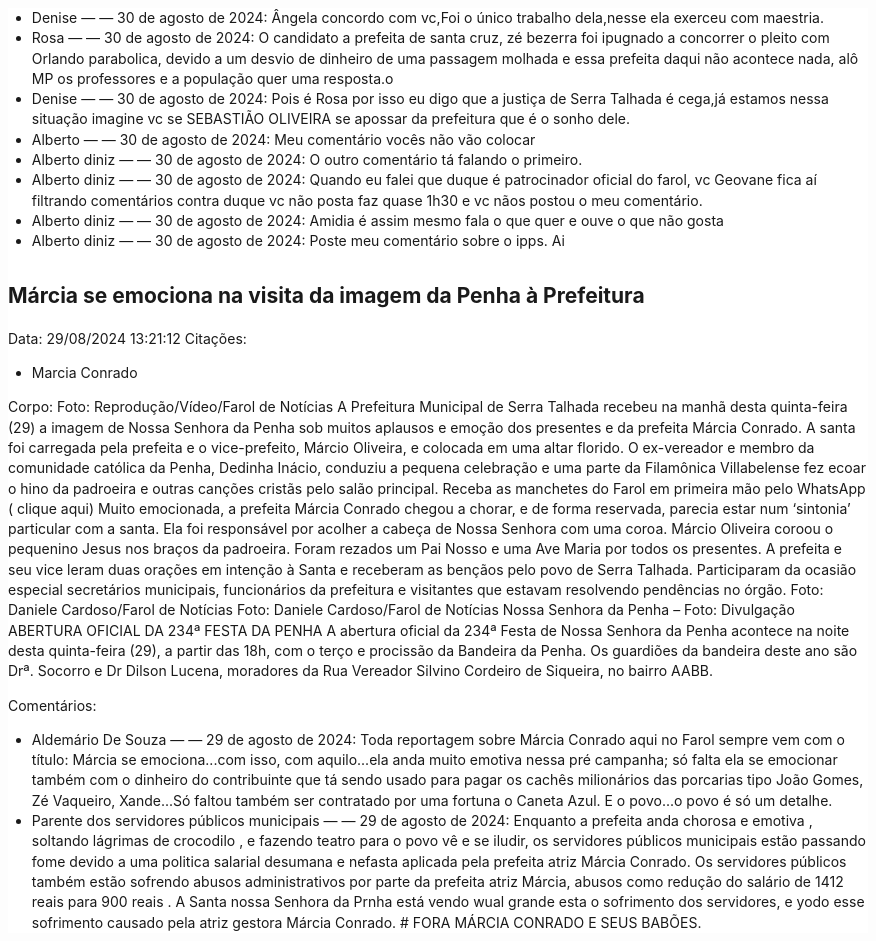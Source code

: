 - Denise — — 30 de agosto de 2024: Ângela concordo com vc,Foi o único trabalho dela,nesse ela exerceu com maestria.
- Rosa — — 30 de agosto de 2024: O candidato a prefeita de santa cruz, zé bezerra foi ipugnado a concorrer o pleito com Orlando parabolica, devido a um desvio de dinheiro de uma passagem molhada e essa prefeita daqui não acontece nada, alô MP os professores e a população quer uma resposta.o
- Denise — — 30 de agosto de 2024: Pois é Rosa por isso eu digo que a justiça de Serra Talhada é cega,já estamos nessa situação imagine vc se SEBASTIÃO OLIVEIRA se apossar da prefeitura que é o sonho dele.
- Alberto — — 30 de agosto de 2024: Meu comentário vocês não vão colocar
- Alberto diniz — — 30 de agosto de 2024: O outro comentário tá falando o primeiro.
- Alberto diniz — — 30 de agosto de 2024: Quando eu falei que duque é patrocinador oficial do farol, vc Geovane fica aí filtrando comentários contra duque vc não posta faz quase 1h30 e vc nãos postou o meu comentário.
- Alberto diniz — — 30 de agosto de 2024: Amidia é assim mesmo fala o que quer e ouve o que não gosta
- Alberto diniz — — 30 de agosto de 2024: Poste meu comentário sobre o ipps. Ai


## Márcia se emociona na visita da imagem da Penha à Prefeitura
Data: 29/08/2024 13:21:12
Citações:
- Marcia Conrado

Corpo:
Foto: Reprodução/Vídeo/Farol de Notícias A Prefeitura Municipal de Serra Talhada recebeu na manhã desta quinta-feira (29) a imagem de Nossa Senhora da Penha sob muitos aplausos e emoção dos presentes e da prefeita Márcia Conrado. A santa foi carregada pela prefeita e o vice-prefeito, Márcio Oliveira, e colocada em uma altar florido. O ex-vereador e membro da comunidade católica da Penha, Dedinha Inácio, conduziu a pequena celebração e uma parte da Filamônica Villabelense fez ecoar o hino da padroeira e outras canções cristãs pelo salão principal. Receba as manchetes do Farol em primeira mão pelo WhatsApp ( clique aqui) Muito emocionada, a prefeita Márcia Conrado chegou a chorar, e de forma reservada, parecia estar num ‘sintonia’ particular com a santa. Ela foi responsável por acolher a cabeça de Nossa Senhora com uma coroa. Márcio Oliveira coroou o pequenino Jesus nos braços da padroeira. Foram rezados um Pai Nosso e uma Ave Maria por todos os presentes. A prefeita e seu vice leram duas orações em intenção à Santa e receberam as bençãos pelo povo de Serra Talhada. Participaram da ocasião especial secretários municipais, funcionários da prefeitura e visitantes que estavam resolvendo pendências no órgão. Foto: Daniele Cardoso/Farol de Notícias Foto: Daniele Cardoso/Farol de Notícias Nossa Senhora da Penha – Foto: Divulgação ABERTURA OFICIAL DA 234ª FESTA DA PENHA A abertura oficial da 234ª Festa de Nossa Senhora da Penha acontece na noite desta quinta-feira (29), a partir das 18h, com o terço e procissão da Bandeira da Penha. Os guardiões da bandeira deste ano são Drª. Socorro e Dr Dilson Lucena, moradores da Rua Vereador Silvino Cordeiro de Siqueira, no bairro AABB.

Comentários:
- Aldemário De Souza — — 29 de agosto de 2024: Toda reportagem sobre Márcia Conrado aqui no Farol sempre vem com o título: Márcia se emociona...com isso, com aquilo...ela anda muito emotiva nessa pré campanha; só falta ela se emocionar também com o dinheiro do contribuinte que tá sendo usado para pagar os cachês milionários das porcarias tipo João Gomes, Zé Vaqueiro, Xande...Só faltou também ser contratado por uma fortuna o Caneta Azul. E o povo...o povo é só um detalhe.
- Parente dos servidores públicos municipais — — 29 de agosto de 2024: Enquanto a prefeita anda chorosa e emotiva , soltando lágrimas de crocodilo , e fazendo teatro para o povo vê e se iludir, os servidores públicos municipais estão passando fome devido a uma politica salarial desumana e nefasta aplicada pela prefeita atriz Márcia Conrado. Os servidores públicos também estão sofrendo abusos administrativos por parte da prefeita atriz Márcia, abusos como redução do salário de 1412 reais para 900 reais . A Santa nossa Senhora da Prnha está vendo wual grande esta o sofrimento dos servidores, e yodo esse sofrimento causado pela atriz gestora Márcia Conrado. # FORA MÁRCIA CONRADO E SEUS BABÕES.